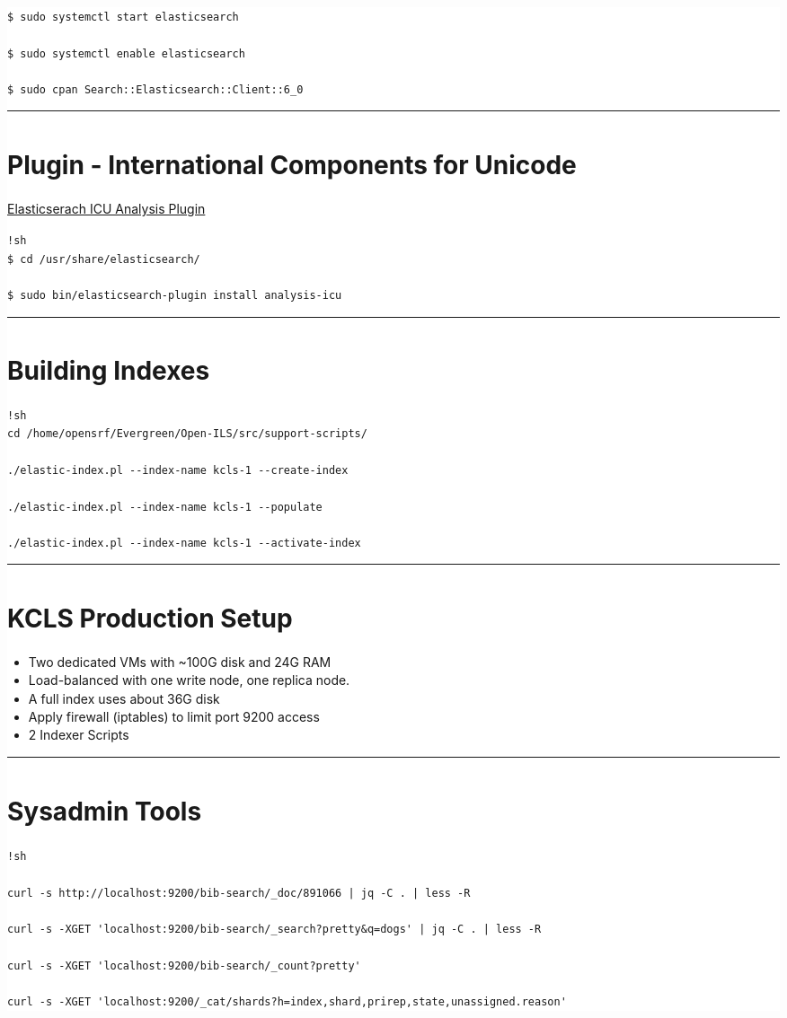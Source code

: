     $ sudo systemctl start elasticsearch

    $ sudo systemctl enable elasticsearch

    $ sudo cpan Search::Elasticsearch::Client::6_0

---

# Plugin - International Components for Unicode

[Elasticserach ICU Analysis Plugin](https://www.elastic.co/guide/en/elasticsearch/plugins/current/analysis-icu.html)

    !sh
    $ cd /usr/share/elasticsearch/

    $ sudo bin/elasticsearch-plugin install analysis-icu

---

# Building Indexes

    !sh
    cd /home/opensrf/Evergreen/Open-ILS/src/support-scripts/

    ./elastic-index.pl --index-name kcls-1 --create-index

    ./elastic-index.pl --index-name kcls-1 --populate

    ./elastic-index.pl --index-name kcls-1 --activate-index

---

# KCLS Production Setup

* Two dedicated VMs with ~100G disk and 24G RAM
* Load-balanced with one write node, one replica node.
* A full index uses about 36G disk
* Apply firewall (iptables) to limit port 9200 access
* 2 Indexer Scripts

---

# Sysadmin Tools

    !sh

    curl -s http://localhost:9200/bib-search/_doc/891066 | jq -C . | less -R

    curl -s -XGET 'localhost:9200/bib-search/_search?pretty&q=dogs' | jq -C . | less -R

    curl -s -XGET 'localhost:9200/bib-search/_count?pretty' 

    curl -s -XGET 'localhost:9200/_cat/shards?h=index,shard,prirep,state,unassigned.reason'
